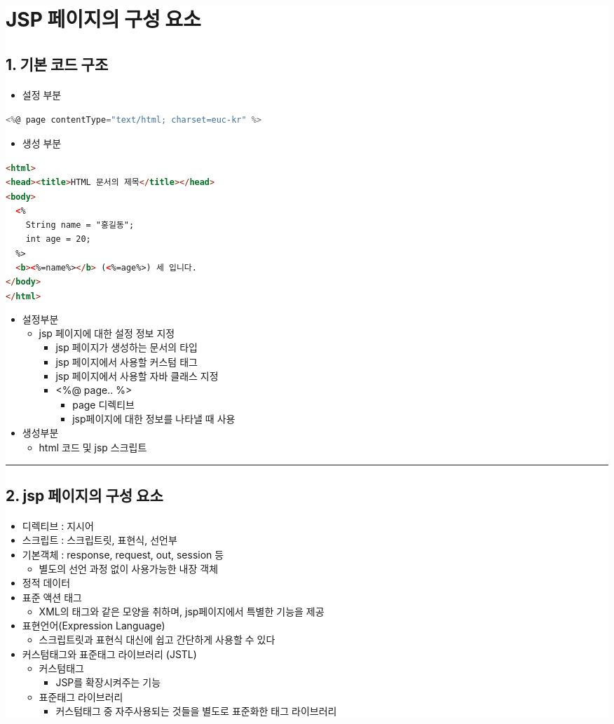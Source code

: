 # JSP 페이지의 구성 요소
## 1. 기본 코드 구조
- 설정 부분   

```javascript
<%@ page contentType="text/html; charset=euc-kr" %>
```

- 생성 부분   
 
```html
<html>
<head><title>HTML 문서의 제목</title></head>
<body>
  <%
    String name = "홍길동";
    int age = 20;
  %>
  <b><%=name%></b> (<%=age%>) 세 입니다.
</body>
</html>
```

- 설정부분
  - jsp 페이지에 대한 설정 정보 지정
    - jsp 페이지가 생성하는 문서의 타입
    - jsp 페이지에서 사용할 커스텀 태그
    - jsp 페이지에서 사용할 자바 클래스 지정
    - <%@ page.. %\>
      - page 디렉티브
      - jsp페이지에 대한 정보를 나타낼 때 사용
- 생성부분
  - html 코드 및 jsp 스크립트   

***

## 2. jsp 페이지의 구성 요소
- 디렉티브 : 지시어
- 스크립트 : 스크립트릿, 표현식, 선언부
- 기본객체 : response, request, out, session 등
  - 별도의 선언 과정 없이 사용가능한 내장 객체
- 정적 데이터
- 표준 액션 태그
  - XML의 태그와 같은 모양을 취하며, jsp페이지에서 특별한 기능을 제공
- 표현언어(Expression Language)
  - 스크립트릿과 표현식 대신에 쉽고 간단하게 사용할 수 있다
- 커스텀태그와 표준태그 라이브러리 (JSTL)
  - 커스텀태그
    - JSP를 확장시켜주는 기능
  - 표준태그 라이브러리
    - 커스텀태그 중 자주사용되는 것들을 별도로 표준화한 태그 라이브러리   
